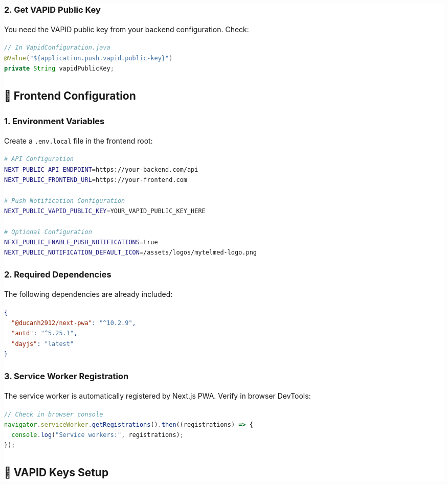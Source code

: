 ### **2. Get VAPID Public Key**

You need the VAPID public key from your backend configuration. Check:

```java
// In VapidConfiguration.java
@Value("${application.push.vapid.public-key}")
private String vapidPublicKey;
```

## 🎨 **Frontend Configuration**

### **1. Environment Variables**

Create a `.env.local` file in the frontend root:

```bash
# API Configuration
NEXT_PUBLIC_API_ENDPOINT=https://your-backend.com/api
NEXT_PUBLIC_FRONTEND_URL=https://your-frontend.com

# Push Notification Configuration
NEXT_PUBLIC_VAPID_PUBLIC_KEY=YOUR_VAPID_PUBLIC_KEY_HERE

# Optional Configuration
NEXT_PUBLIC_ENABLE_PUSH_NOTIFICATIONS=true
NEXT_PUBLIC_NOTIFICATION_DEFAULT_ICON=/assets/logos/mytelmed-logo.png
```

### **2. Required Dependencies**

The following dependencies are already included:

```json
{
  "@ducanh2912/next-pwa": "^10.2.9",
  "antd": "^5.25.1",
  "dayjs": "latest"
}
```

### **3. Service Worker Registration**

The service worker is automatically registered by Next.js PWA. Verify in browser DevTools:

```javascript
// Check in browser console
navigator.serviceWorker.getRegistrations().then((registrations) => {
  console.log("Service workers:", registrations);
});
```

## 🔑 **VAPID Keys Setup**
